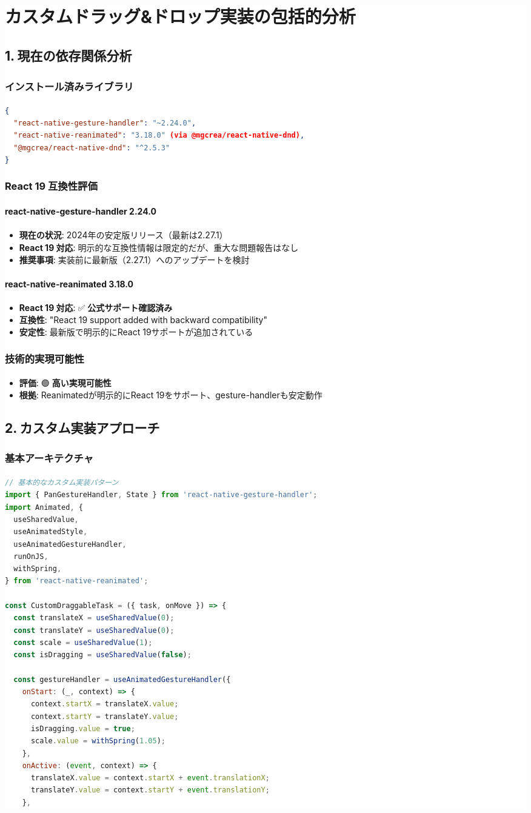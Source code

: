 # カスタムドラッグ&ドロップ実装の包括的分析

## 1. 現在の依存関係分析

### インストール済みライブラリ
```json
{
  "react-native-gesture-handler": "~2.24.0",
  "react-native-reanimated": "3.18.0" (via @mgcrea/react-native-dnd),
  "@mgcrea/react-native-dnd": "^2.5.3"
}
```

### React 19 互換性評価

#### react-native-gesture-handler 2.24.0
- **現在の状況**: 2024年の安定版リリース（最新は2.27.1）
- **React 19 対応**: 明示的な互換性情報は限定的だが、重大な問題報告はなし
- **推奨事項**: 実装前に最新版（2.27.1）へのアップデートを検討

#### react-native-reanimated 3.18.0
- **React 19 対応**: ✅ **公式サポート確認済み**
- **互換性**: "React 19 support added with backward compatibility"
- **安定性**: 最新版で明示的にReact 19サポートが追加されている

### 技術的実現可能性
- **評価**: 🟢 **高い実現可能性**
- **根拠**: Reanimatedが明示的にReact 19をサポート、gesture-handlerも安定動作

## 2. カスタム実装アプローチ

### 基本アーキテクチャ
```javascript
// 基本的なカスタム実装パターン
import { PanGestureHandler, State } from 'react-native-gesture-handler';
import Animated, {
  useSharedValue,
  useAnimatedStyle,
  useAnimatedGestureHandler,
  runOnJS,
  withSpring,
} from 'react-native-reanimated';

const CustomDraggableTask = ({ task, onMove }) => {
  const translateX = useSharedValue(0);
  const translateY = useSharedValue(0);
  const scale = useSharedValue(1);
  const isDragging = useSharedValue(false);

  const gestureHandler = useAnimatedGestureHandler({
    onStart: (_, context) => {
      context.startX = translateX.value;
      context.startY = translateY.value;
      isDragging.value = true;
      scale.value = withSpring(1.05);
    },
    onActive: (event, context) => {
      translateX.value = context.startX + event.translationX;
      translateY.value = context.startY + event.translationY;
    },
```